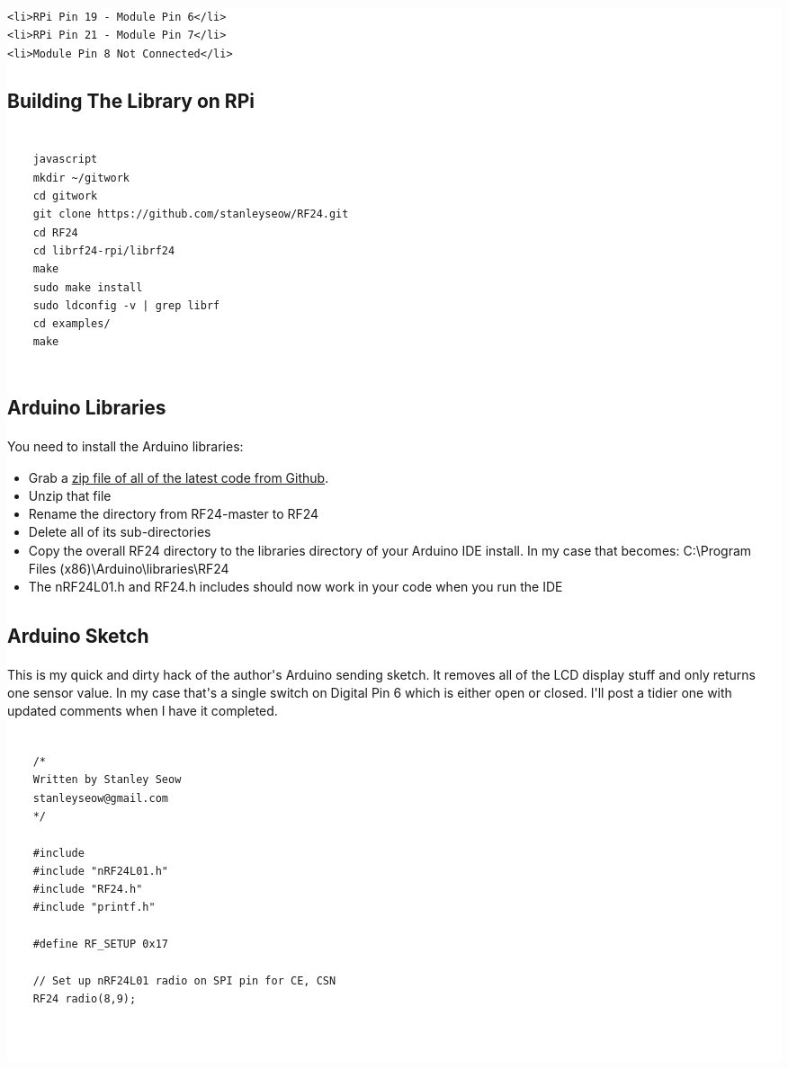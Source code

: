 	<li>RPi Pin 19 - Module Pin 6</li>
	<li>RPi Pin 21 - Module Pin 7</li>
	<li>Module Pin 8 Not Connected</li>
</ul>
<h2>Building The Library on RPi</h2>

<pre><code class="language-bash">
    javascript
	mkdir ~/gitwork
	cd gitwork
	git clone https://github.com/stanleyseow/RF24.git
	cd RF24
	cd librf24-rpi/librf24
	make
	sudo make install
	sudo ldconfig -v | grep librf
	cd examples/
	make
</code>
</pre>

<h2>Arduino Libraries</h2>
You need to install the Arduino libraries:
<ul>
	<li>Grab a <a href="https://github.com/stanleyseow/RF24/archive/master.zip">zip file of all of the latest code from Github</a>.</li>
	<li>Unzip that file</li>
	<li>Rename the directory from RF24-master to RF24</li>
	<li>Delete all of its sub-directories</li>
	<li>Copy the overall RF24 directory to the libraries directory of your Arduino IDE install. In my case that becomes: C:\Program Files (x86)\Arduino\libraries\RF24</li>
	<li>The nRF24L01.h and RF24.h includes should now work in your code when you run the IDE</li>
</ul>
<h2>Arduino Sketch</h2>
This is my quick and dirty hack of the author's Arduino sending sketch. It removes all of the LCD display stuff and only returns one sensor value. In my case that's a single switch on Digital Pin 6 which is either open or closed. I'll post a tidier one with updated comments when I have it completed.

<pre><code class="language-c">
	/*
	Written by Stanley Seow
	stanleyseow@gmail.com
	*/

	#include <SPI.h>
	#include "nRF24L01.h"
	#include "RF24.h"
	#include "printf.h"

	#define RF_SETUP 0x17

	// Set up nRF24L01 radio on SPI pin for CE, CSN
	RF24 radio(8,9);
